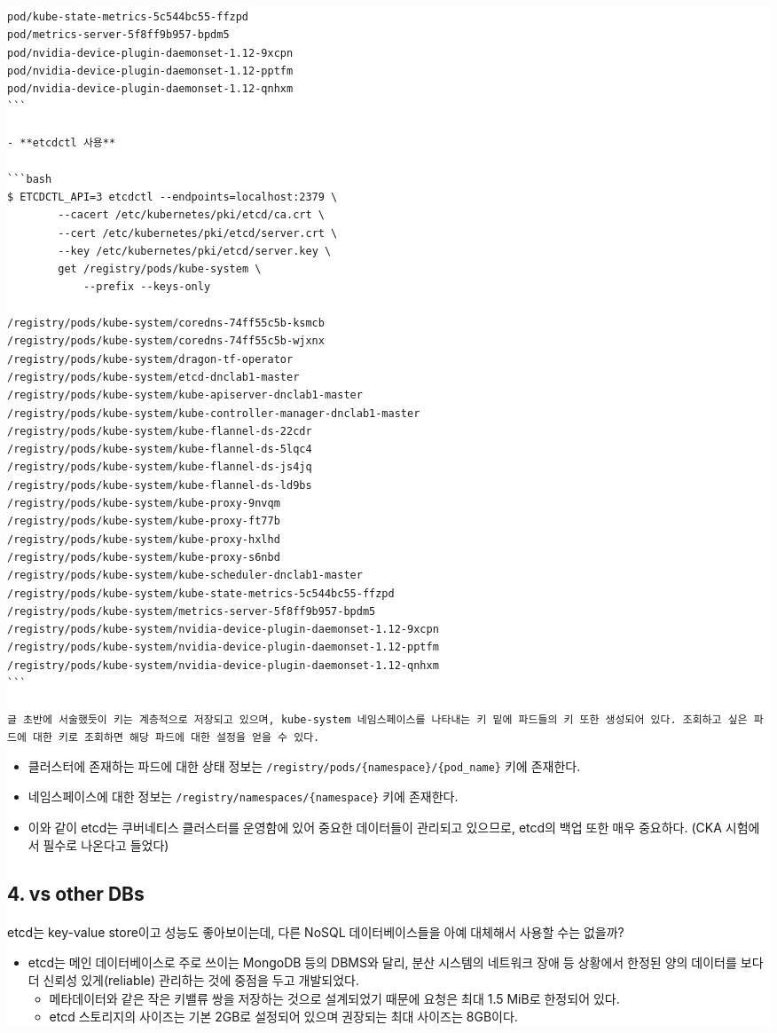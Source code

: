     pod/kube-state-metrics-5c544bc55-ffzpd
    pod/metrics-server-5f8ff9b957-bpdm5
    pod/nvidia-device-plugin-daemonset-1.12-9xcpn
    pod/nvidia-device-plugin-daemonset-1.12-pptfm
    pod/nvidia-device-plugin-daemonset-1.12-qnhxm
    ```

    - **etcdctl 사용**

    ```bash
    $ ETCDCTL_API=3 etcdctl --endpoints=localhost:2379 \
    		--cacert /etc/kubernetes/pki/etcd/ca.crt \
    		--cert /etc/kubernetes/pki/etcd/server.crt \
    		--key /etc/kubernetes/pki/etcd/server.key \
    		get /registry/pods/kube-system \
    			--prefix --keys-only

    /registry/pods/kube-system/coredns-74ff55c5b-ksmcb
    /registry/pods/kube-system/coredns-74ff55c5b-wjxnx
    /registry/pods/kube-system/dragon-tf-operator
    /registry/pods/kube-system/etcd-dnclab1-master
    /registry/pods/kube-system/kube-apiserver-dnclab1-master
    /registry/pods/kube-system/kube-controller-manager-dnclab1-master
    /registry/pods/kube-system/kube-flannel-ds-22cdr
    /registry/pods/kube-system/kube-flannel-ds-5lqc4
    /registry/pods/kube-system/kube-flannel-ds-js4jq
    /registry/pods/kube-system/kube-flannel-ds-ld9bs
    /registry/pods/kube-system/kube-proxy-9nvqm
    /registry/pods/kube-system/kube-proxy-ft77b
    /registry/pods/kube-system/kube-proxy-hxlhd
    /registry/pods/kube-system/kube-proxy-s6nbd
    /registry/pods/kube-system/kube-scheduler-dnclab1-master
    /registry/pods/kube-system/kube-state-metrics-5c544bc55-ffzpd
    /registry/pods/kube-system/metrics-server-5f8ff9b957-bpdm5
    /registry/pods/kube-system/nvidia-device-plugin-daemonset-1.12-9xcpn
    /registry/pods/kube-system/nvidia-device-plugin-daemonset-1.12-pptfm
    /registry/pods/kube-system/nvidia-device-plugin-daemonset-1.12-qnhxm
    ```

    글 초반에 서술했듯이 키는 계층적으로 저장되고 있으며, kube-system 네임스페이스를 나타내는 키 밑에 파드들의 키 또한 생성되어 있다. 조회하고 싶은 파드에 대한 키로 조회하면 해당 파드에 대한 설정을 얻을 수 있다.  
  
- 클러스터에 존재하는 파드에 대한 상태 정보는 `/registry/pods/{namespace}/{pod_name}` 키에 존재한다.
- 네임스페이스에 대한 정보는 `/registry/namespaces/{namespace}` 키에 존재한다.

- 이와 같이 etcd는 쿠버네티스 클러스터를 운영함에 있어 중요한 데이터들이 관리되고 있으므로, etcd의 백업 또한 매우 중요하다. (CKA 시험에서 필수로 나온다고 들었다)

## 4. vs other DBs

etcd는 key-value store이고 성능도 좋아보이는데, 다른 NoSQL 데이터베이스들을 아예 대체해서 사용할 수는 없을까?

- etcd는 메인 데이터베이스로 주로 쓰이는 MongoDB 등의 DBMS와 달리, 분산 시스템의 네트워크 장애 등 상황에서 한정된 양의 데이터를 보다 더 신뢰성 있게(reliable) 관리하는 것에 중점을 두고 개발되었다.
    - 메타데이터와 같은 작은 키밸류 쌍을 저장하는 것으로 설계되었기 때문에 요청은 최대 1.5 MiB로 한정되어 있다.
    - etcd 스토리지의 사이즈는 기본 2GB로 설정되어 있으며 권장되는 최대 사이즈는 8GB이다.
